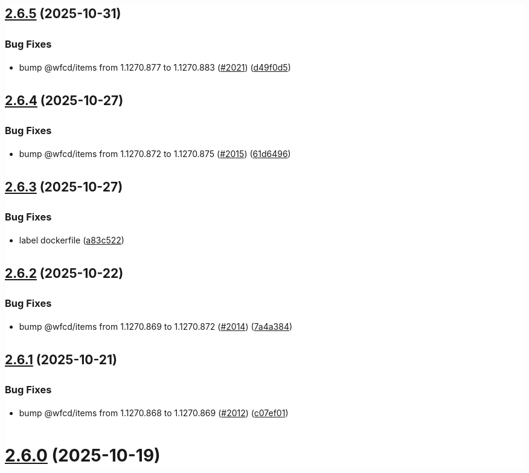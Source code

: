 ## [2.6.5](https://github.com/wfcd/warframe-status/compare/v2.6.4...v2.6.5) (2025-10-31)


### Bug Fixes

* bump @wfcd/items from 1.1270.877 to 1.1270.883 ([#2021](https://github.com/wfcd/warframe-status/issues/2021)) ([d49f0d5](https://github.com/wfcd/warframe-status/commit/d49f0d545b45599c9db0ab4a568404c23d54966d))

## [2.6.4](https://github.com/wfcd/warframe-status/compare/v2.6.3...v2.6.4) (2025-10-27)


### Bug Fixes

* bump @wfcd/items from 1.1270.872 to 1.1270.875 ([#2015](https://github.com/wfcd/warframe-status/issues/2015)) ([61d6496](https://github.com/wfcd/warframe-status/commit/61d649693799785c843222b6047a8180a43e3a3d))

## [2.6.3](https://github.com/wfcd/warframe-status/compare/v2.6.2...v2.6.3) (2025-10-27)


### Bug Fixes

* label dockerfile ([a83c522](https://github.com/wfcd/warframe-status/commit/a83c52208379571bdf27ab3b02416e1e93c4612b))

## [2.6.2](https://github.com/wfcd/warframe-status/compare/v2.6.1...v2.6.2) (2025-10-22)


### Bug Fixes

* bump @wfcd/items from 1.1270.869 to 1.1270.872 ([#2014](https://github.com/wfcd/warframe-status/issues/2014)) ([7a4a384](https://github.com/wfcd/warframe-status/commit/7a4a384e8c0be255c37475901c825bce012b526f))

## [2.6.1](https://github.com/wfcd/warframe-status/compare/v2.6.0...v2.6.1) (2025-10-21)


### Bug Fixes

* bump @wfcd/items from 1.1270.868 to 1.1270.869 ([#2012](https://github.com/wfcd/warframe-status/issues/2012)) ([c07ef01](https://github.com/wfcd/warframe-status/commit/c07ef01d4e86063d076405b48d140a164d0fa6a8))

# [2.6.0](https://github.com/wfcd/warframe-status/compare/v2.5.15...v2.6.0) (2025-10-19)
